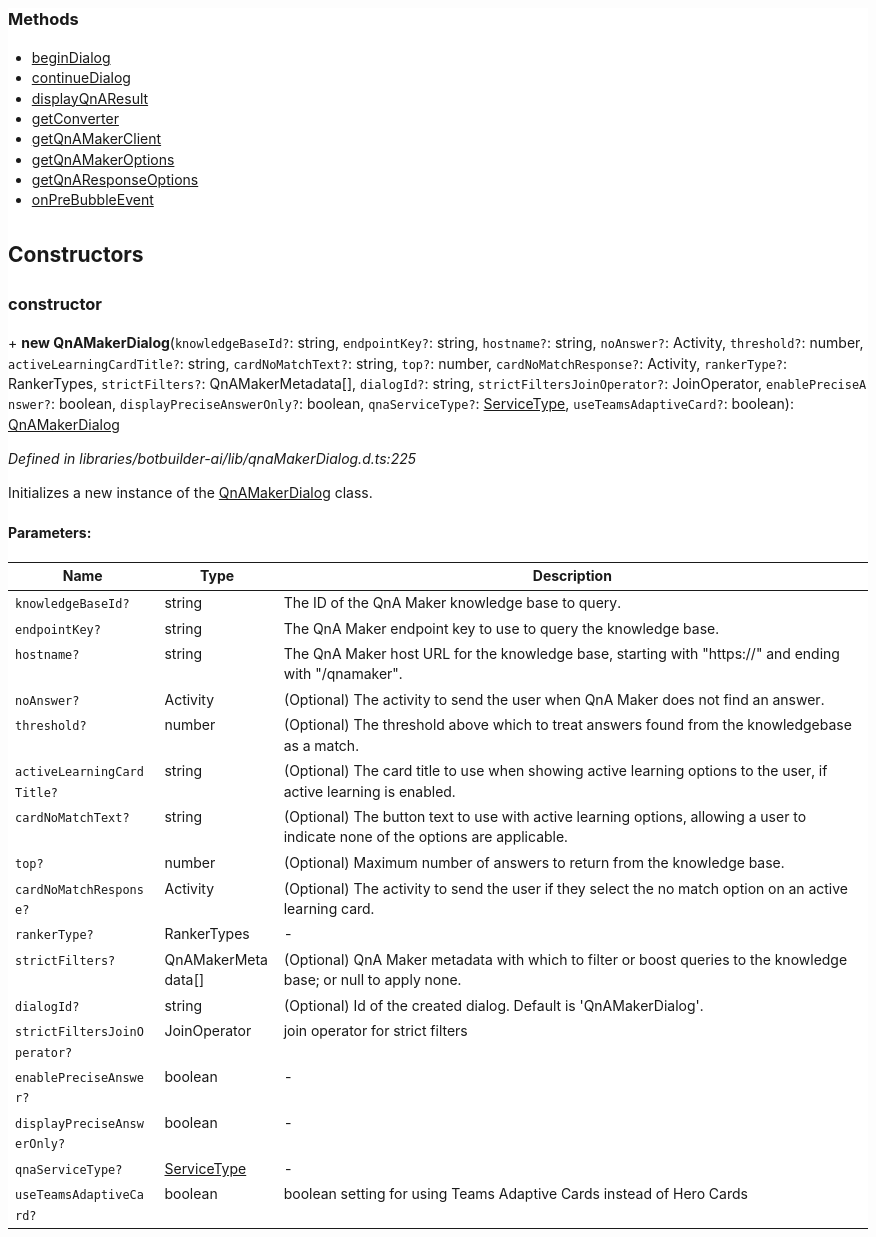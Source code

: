 ### Methods

* [beginDialog](botbuilder_ai.qnamakerdialog.md#begindialog)
* [continueDialog](botbuilder_ai.qnamakerdialog.md#continuedialog)
* [displayQnAResult](botbuilder_ai.qnamakerdialog.md#displayqnaresult)
* [getConverter](botbuilder_ai.qnamakerdialog.md#getconverter)
* [getQnAMakerClient](botbuilder_ai.qnamakerdialog.md#getqnamakerclient)
* [getQnAMakerOptions](botbuilder_ai.qnamakerdialog.md#getqnamakeroptions)
* [getQnAResponseOptions](botbuilder_ai.qnamakerdialog.md#getqnaresponseoptions)
* [onPreBubbleEvent](botbuilder_ai.qnamakerdialog.md#onprebubbleevent)

## Constructors

### constructor

\+ **new QnAMakerDialog**(`knowledgeBaseId?`: string, `endpointKey?`: string, `hostname?`: string, `noAnswer?`: Activity, `threshold?`: number, `activeLearningCardTitle?`: string, `cardNoMatchText?`: string, `top?`: number, `cardNoMatchResponse?`: Activity, `rankerType?`: RankerTypes, `strictFilters?`: QnAMakerMetadata[], `dialogId?`: string, `strictFiltersJoinOperator?`: JoinOperator, `enablePreciseAnswer?`: boolean, `displayPreciseAnswerOnly?`: boolean, `qnaServiceType?`: [ServiceType](../enums/botbuilder_ai.servicetype.md), `useTeamsAdaptiveCard?`: boolean): [QnAMakerDialog](botbuilder_ai.qnamakerdialog.md)

*Defined in libraries/botbuilder-ai/lib/qnaMakerDialog.d.ts:225*

Initializes a new instance of the [QnAMakerDialog](xref:QnAMakerDialog) class.

#### Parameters:

Name | Type | Description |
------ | ------ | ------ |
`knowledgeBaseId?` | string | The ID of the QnA Maker knowledge base to query. |
`endpointKey?` | string | The QnA Maker endpoint key to use to query the knowledge base. |
`hostname?` | string | The QnA Maker host URL for the knowledge base, starting with "https://" and ending with "/qnamaker". |
`noAnswer?` | Activity | (Optional) The activity to send the user when QnA Maker does not find an answer. |
`threshold?` | number | (Optional) The threshold above which to treat answers found from the knowledgebase as a match. |
`activeLearningCardTitle?` | string | (Optional) The card title to use when showing active learning options to the user, if active learning is enabled. |
`cardNoMatchText?` | string | (Optional) The button text to use with active learning options, allowing a user to indicate none of the options are applicable. |
`top?` | number | (Optional) Maximum number of answers to return from the knowledge base. |
`cardNoMatchResponse?` | Activity | (Optional) The activity to send the user if they select the no match option on an active learning card. |
`rankerType?` | RankerTypes | - |
`strictFilters?` | QnAMakerMetadata[] | (Optional) QnA Maker metadata with which to filter or boost queries to the knowledge base; or null to apply none. |
`dialogId?` | string | (Optional) Id of the created dialog. Default is 'QnAMakerDialog'. |
`strictFiltersJoinOperator?` | JoinOperator | join operator for strict filters |
`enablePreciseAnswer?` | boolean | - |
`displayPreciseAnswerOnly?` | boolean | - |
`qnaServiceType?` | [ServiceType](../enums/botbuilder_ai.servicetype.md) | - |
`useTeamsAdaptiveCard?` | boolean | boolean setting for using Teams Adaptive Cards instead of Hero Cards  |
